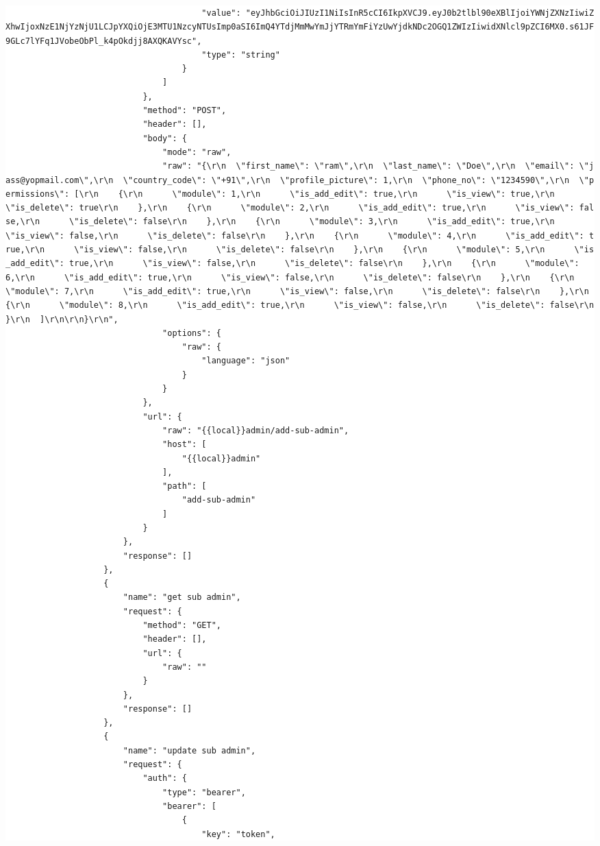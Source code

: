 											"value": "eyJhbGciOiJIUzI1NiIsInR5cCI6IkpXVCJ9.eyJ0b2tlbl90eXBlIjoiYWNjZXNzIiwiZXhwIjoxNzE1NjYzNjU1LCJpYXQiOjE3MTU1NzcyNTUsImp0aSI6ImQ4YTdjMmMwYmJjYTRmYmFiYzUwYjdkNDc2OGQ1ZWIzIiwidXNlcl9pZCI6MX0.s61JF9GLc7lYFq1JVobeObPl_k4pOkdjj8AXQKAVYsc",
											"type": "string"
										}
									]
								},
								"method": "POST",
								"header": [],
								"body": {
									"mode": "raw",
									"raw": "{\r\n  \"first_name\": \"ram\",\r\n  \"last_name\": \"Doe\",\r\n  \"email\": \"jass@yopmail.com\",\r\n  \"country_code\": \"+91\",\r\n  \"profile_picture\": 1,\r\n  \"phone_no\": \"1234590\",\r\n  \"permissions\": [\r\n    {\r\n      \"module\": 1,\r\n      \"is_add_edit\": true,\r\n      \"is_view\": true,\r\n      \"is_delete\": true\r\n    },\r\n    {\r\n      \"module\": 2,\r\n      \"is_add_edit\": true,\r\n      \"is_view\": false,\r\n      \"is_delete\": false\r\n    },\r\n    {\r\n      \"module\": 3,\r\n      \"is_add_edit\": true,\r\n      \"is_view\": false,\r\n      \"is_delete\": false\r\n    },\r\n    {\r\n      \"module\": 4,\r\n      \"is_add_edit\": true,\r\n      \"is_view\": false,\r\n      \"is_delete\": false\r\n    },\r\n    {\r\n      \"module\": 5,\r\n      \"is_add_edit\": true,\r\n      \"is_view\": false,\r\n      \"is_delete\": false\r\n    },\r\n    {\r\n      \"module\": 6,\r\n      \"is_add_edit\": true,\r\n      \"is_view\": false,\r\n      \"is_delete\": false\r\n    },\r\n    {\r\n      \"module\": 7,\r\n      \"is_add_edit\": true,\r\n      \"is_view\": false,\r\n      \"is_delete\": false\r\n    },\r\n    {\r\n      \"module\": 8,\r\n      \"is_add_edit\": true,\r\n      \"is_view\": false,\r\n      \"is_delete\": false\r\n    }\r\n  ]\r\n\r\n}\r\n",
									"options": {
										"raw": {
											"language": "json"
										}
									}
								},
								"url": {
									"raw": "{{local}}admin/add-sub-admin",
									"host": [
										"{{local}}admin"
									],
									"path": [
										"add-sub-admin"
									]
								}
							},
							"response": []
						},
						{
							"name": "get sub admin",
							"request": {
								"method": "GET",
								"header": [],
								"url": {
									"raw": ""
								}
							},
							"response": []
						},
						{
							"name": "update sub admin",
							"request": {
								"auth": {
									"type": "bearer",
									"bearer": [
										{
											"key": "token",